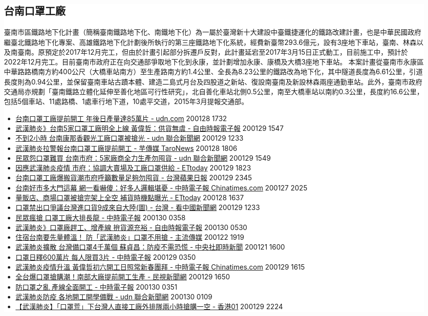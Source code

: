 ## 台南口罩工廠

臺南市區鐵路地下化計畫（簡稱臺南鐵路地下化、南鐵地下化）為一屬於臺灣新十大建設中臺鐵捷運化的鐵路改建計畫，也是中華民國政府繼臺北鐵路地下化專案、高雄鐵路地下化計劃後所執行的第三座鐵路地下化系統，經費新臺幣293.6億元，設有3座地下車站，臺南、林森以及南臺南。原預定於2017年12月完工，但由於計畫引起部分拆遷戶反對，此計畫延宕至2017年3月15日正式動工，目前施工中，預計於2022年12月完工。目前臺南市政府正在向交通部爭取地下化到永康，並計劃增加永康、康橋及大橋3座地下車站。
本案計畫從臺南市永康區中華路路橋南方約400公尺（大橋車站南方）至生產路南方約1.4公里、全長為8.23公里的鐵路改為地下化，其中隧道長度為6.61公里，引道長度則為0.94公里，並保留臺南車站古蹟本體、建造二島式月台及四股道之新站、復設南臺南及新設林森兩座通勤車站。此外，臺南市政府交通局亦規劃「臺南鐵路立體化延伸至善化地區可行性研究」，北自善化車站北側0.5公里，南至大橋車站以南約0.3公里，長度約16.6公里，包括5個車站、11處路橋、1處車行地下道，10處平交道，2015年3月提報交通部。
- [台南口罩工廠提前開工 年後日產量達85萬片 - udn.com](https://udn.com/news/story/7266/4309052 "台南口罩工廠提前開工 年後日產量達85萬片 - udn.com") 200128 1732
- [武漢肺炎》台南5家口罩工廠明全上線 黃偉哲：供貨無虞 - 自由時報電子報](https://news.ltn.com.tw/news/life/breakingnews/3051671 "武漢肺炎》台南5家口罩工廠明全上線 黃偉哲：供貨無虞 - 自由時報電子報") 200129 1547
- [不到2小時 台南康那香觀光工廠口罩被搶光 - udn 聯合新聞網](https://udn.com/news/story/7314/4309817 "不到2小時 台南康那香觀光工廠口罩被搶光 - udn 聯合新聞網") 200129 1233
- [武漢肺炎拉警報台南口罩工廠提前開工 - 芋傳媒 TaroNews](https://taronews.tw/2020/01/28/597007/ "武漢肺炎拉警報台南口罩工廠提前開工 - 芋傳媒 TaroNews") 200128 1806
- [民眾怨口罩難買 台南市府：5家廠商全力生產勿囤貨 - udn 聯合新聞網](https://udn.com/news/story/120940/4310138 "民眾怨口罩難買 台南市府：5家廠商全力生產勿囤貨 - udn 聯合新聞網") 200129 1549
- [因應武漢肺炎疫情 市府：協調大賣場及工廠口罩供給 - ETtoday](https://www.ettoday.net/news/20200129/1634006.htm "因應武漢肺炎疫情 市府：協調大賣場及工廠口罩供給 - ETtoday") 200129 1823
- [台南口罩工廠爆搬貨潮市府呼籲數量足夠勿囤貨 - 台灣蘋果日報](https://tw.appledaily.com/life/20200129/A2E5TJNLCRBWGIA5U5ZIDBAPMQ/ "台南口罩工廠爆搬貨潮市府呼籲數量足夠勿囤貨 - 台灣蘋果日報") 200129 2345
- [台南好市多大門這幕 網一看嚇傻：好多人邏輯堪憂 - 中時電子報 Chinatimes.com](https://www.chinatimes.com/realtimenews/20200127002021-260405 "台南好市多大門這幕 網一看嚇傻：好多人邏輯堪憂 - 中時電子報 Chinatimes.com") 200127 2025
- [量販店、商場口罩被搶完架上全空 補貨時機點曝光 - ETtoday](https://www.ettoday.net/news/20200128/1633591.htm "量販店、商場口罩被搶完架上全空 補貨時機點曝光 - ETtoday") 200128 1637
- [口罩禁出口爭議台灣進口貨9成來自大陸(圖) - 台灣 - 看中國新聞網](https://www.secretchina.com/news/b5/2020/01/29/921181.html "口罩禁出口爭議台灣進口貨9成來自大陸(圖) - 台灣 - 看中國新聞網") 200129 1233
- [民眾瘋搶 口罩工廠大排長龍 - 中時電子報](https://www.chinatimes.com/newspapers/20200130000406-260114 "民眾瘋搶 口罩工廠大排長龍 - 中時電子報") 200130 0358
- [武漢肺炎》口罩廠趕工、增產線 拚貨源充裕 - 自由時報電子報](https://m.ltn.com.tw/news/life/paper/1348427 "武漢肺炎》口罩廠趕工、增產線 拚貨源充裕 - 自由時報電子報") 200130 0530
- [住宿台南要先量體溫！ 防「武漢肺炎」口罩不用搶 - 主流傳媒](https://msntw.com/12286/ "住宿台南要先量體溫！ 防「武漢肺炎」口罩不用搶 - 主流傳媒") 200122 1919
- [武漢肺炎擴散 台灣備口罩4千萬個 蘇貞昌：防疫不需恐慌 - 中央社即時新聞](https://www.cna.com.tw/news/firstnews/202001210282.aspx "武漢肺炎擴散 台灣備口罩4千萬個 蘇貞昌：防疫不需恐慌 - 中央社即時新聞") 200121 1600
- [口罩日釋600萬片 每人限買3片 - 中時電子報](https://www.chinatimes.com/newspapers/20200129000359-260114 "口罩日釋600萬片 每人限買3片 - 中時電子報") 200129 0350
- [武漢肺炎疫情升溫 黃偉哲初六開工日照常新春團拜 - 中時電子報 Chinatimes.com](https://www.chinatimes.com/realtimenews/20200129001983-260407 "武漢肺炎疫情升溫 黃偉哲初六開工日照常新春團拜 - 中時電子報 Chinatimes.com") 200129 1615
- [全台爆口罩搶購潮！南部大廠提前開工生產 - 民視新聞網](https://www.ftvnews.com.tw/news/detail/2020129U09M1 "全台爆口罩搶購潮！南部大廠提前開工生產 - 民視新聞網") 200129 1650
- [防口罩之亂 產線全面開工 - 中時電子報](https://www.chinatimes.com/newspapers/20200130000223-260202 "防口罩之亂 產線全面開工 - 中時電子報") 200130 0351
- [武漢肺炎防疫 各地開工開學備戰 - udn 聯合新聞網](https://udn.com/news/story/11322/4310600 "武漢肺炎防疫 各地開工開學備戰 - udn 聯合新聞網") 200130 0109
- [【武漢肺炎】「口罩荒」下台灣人直接工廠外排隊兩小時搶購一空 - 香港01](https://www.hk01.com/%E5%8F%B0%E7%81%A3%E6%96%B0%E8%81%9E/427760/%E6%AD%A6%E6%BC%A2%E8%82%BA%E7%82%8E-%E5%8F%A3%E7%BD%A9%E8%8D%92-%E4%B8%8B%E5%8F%B0%E7%81%A3%E4%BA%BA%E7%9B%B4%E6%8E%A5%E5%B7%A5%E5%BB%A0%E5%A4%96%E6%8E%92%E9%9A%8A-%E5%85%A9%E5%B0%8F%E6%99%82%E6%90%B6%E8%B3%BC%E4%B8%80%E7%A9%BA "【武漢肺炎】「口罩荒」下台灣人直接工廠外排隊兩小時搶購一空 - 香港01") 200129 2224

